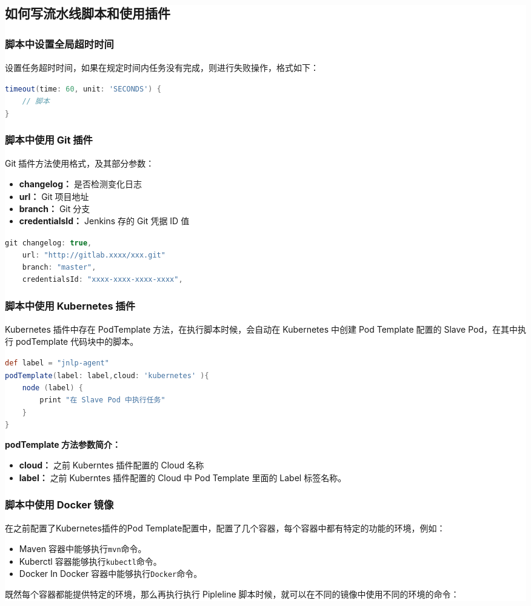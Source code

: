 ## 如何写流水线脚本和使用插件

### 脚本中设置全局超时时间

设置任务超时时间，如果在规定时间内任务没有完成，则进行失败操作，格式如下：

```groovy
timeout(time: 60, unit: 'SECONDS') {
    // 脚本
}
```

### 脚本中使用 Git 插件

Git 插件方法使用格式，及其部分参数：

- **changelog：** 是否检测变化日志
- **url：** Git 项目地址
- **branch：** Git 分支
- **credentialsId：** Jenkins 存的 Git 凭据 ID 值

```groovy
git changelog: true,
    url: "http://gitlab.xxxx/xxx.git"
    branch: "master",
    credentialsId: "xxxx-xxxx-xxxx-xxxx",
```

### 脚本中使用 Kubernetes 插件

Kubernetes 插件中存在 PodTemplate 方法，在执行脚本时候，会自动在 Kubernetes 中创建 Pod Template 配置的 Slave Pod，在其中执行 podTemplate 代码块中的脚本。

```groovy
def label = "jnlp-agent"
podTemplate(label: label,cloud: 'kubernetes' ){
    node (label) {
        print "在 Slave Pod 中执行任务"  
    }
}
```

**podTemplate 方法参数简介：**

- **cloud：** 之前 Kuberntes 插件配置的 Cloud 名称
- **label：** 之前 Kuberntes 插件配置的 Cloud 中 Pod Template 里面的 Label 标签名称。

### 脚本中使用 Docker 镜像

在之前配置了Kubernetes插件的Pod Template配置中，配置了几个容器，每个容器中都有特定的功能的环境，例如：

- Maven 容器中能够执行`mvn`命令。
- Kuberctl 容器能够执行`kubectl`命令。
- Docker In Docker 容器中能够执行`Docker`命令。

既然每个容器都能提供特定的环境，那么再执行执行 Pipleline 脚本时候，就可以在不同的镜像中使用不同的环境的命令：
